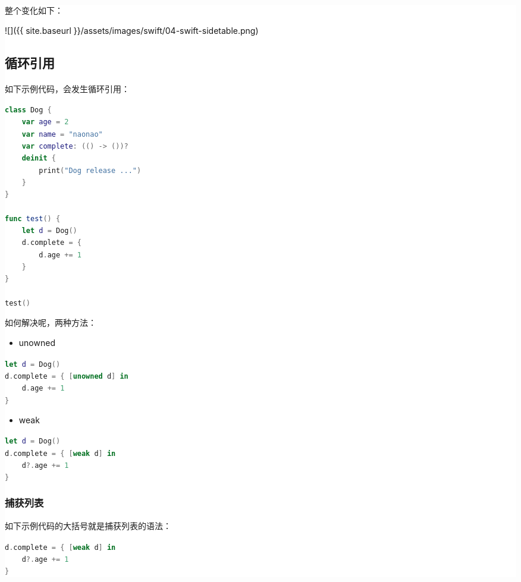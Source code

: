 整个变化如下：

![]({{ site.baseurl }}/assets/images/swift/04-swift-sidetable.png)

## 循环引用

如下示例代码，会发生循环引用：

```swift
class Dog {
    var age = 2
    var name = "naonao"
    var complete: (() -> ())?
    deinit {
        print("Dog release ...")
    }
}

func test() {
    let d = Dog()
    d.complete = {
        d.age += 1
    }
}

test()
```

如何解决呢，两种方法：

- unowned

```swift
let d = Dog()
d.complete = { [unowned d] in
    d.age += 1
}
```

- weak

```swift
let d = Dog()
d.complete = { [weak d] in
    d?.age += 1
}
```

### 捕获列表

如下示例代码的大括号就是捕获列表的语法：

```swift
d.complete = { [weak d] in
    d?.age += 1
}
```
